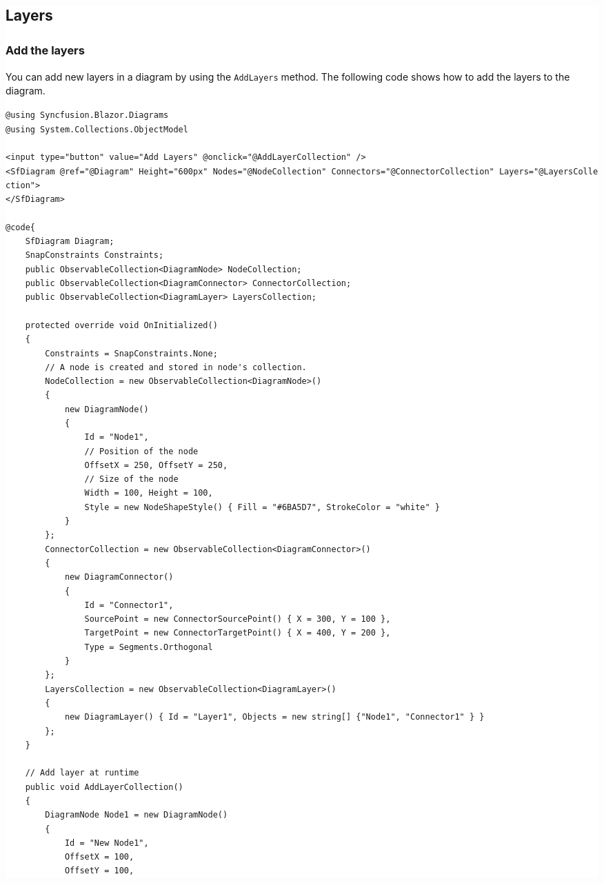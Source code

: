 ## Layers

### Add the layers

You can add new layers in a diagram by using the `AddLayers` method. The following code shows how to add the layers to the diagram.

```cshtml
@using Syncfusion.Blazor.Diagrams
@using System.Collections.ObjectModel

<input type="button" value="Add Layers" @onclick="@AddLayerCollection" />
<SfDiagram @ref="@Diagram" Height="600px" Nodes="@NodeCollection" Connectors="@ConnectorCollection" Layers="@LayersCollection">
</SfDiagram>

@code{
    SfDiagram Diagram;
    SnapConstraints Constraints;
    public ObservableCollection<DiagramNode> NodeCollection;
    public ObservableCollection<DiagramConnector> ConnectorCollection;
    public ObservableCollection<DiagramLayer> LayersCollection;

    protected override void OnInitialized()
    {
        Constraints = SnapConstraints.None;
        // A node is created and stored in node's collection.
        NodeCollection = new ObservableCollection<DiagramNode>()
        {
            new DiagramNode()
            {
                Id = "Node1",
                // Position of the node
                OffsetX = 250, OffsetY = 250,
                // Size of the node
                Width = 100, Height = 100,
                Style = new NodeShapeStyle() { Fill = "#6BA5D7", StrokeColor = "white" }
            }
        };
        ConnectorCollection = new ObservableCollection<DiagramConnector>()
        {
            new DiagramConnector()
            {
                Id = "Connector1",
                SourcePoint = new ConnectorSourcePoint() { X = 300, Y = 100 },
                TargetPoint = new ConnectorTargetPoint() { X = 400, Y = 200 },
                Type = Segments.Orthogonal
            }
        };
        LayersCollection = new ObservableCollection<DiagramLayer>()
        {
            new DiagramLayer() { Id = "Layer1", Objects = new string[] {"Node1", "Connector1" } }
        };
    }

    // Add layer at runtime
    public void AddLayerCollection()
    {
        DiagramNode Node1 = new DiagramNode()
        {
            Id = "New Node1",
            OffsetX = 100,
            OffsetY = 100,
```